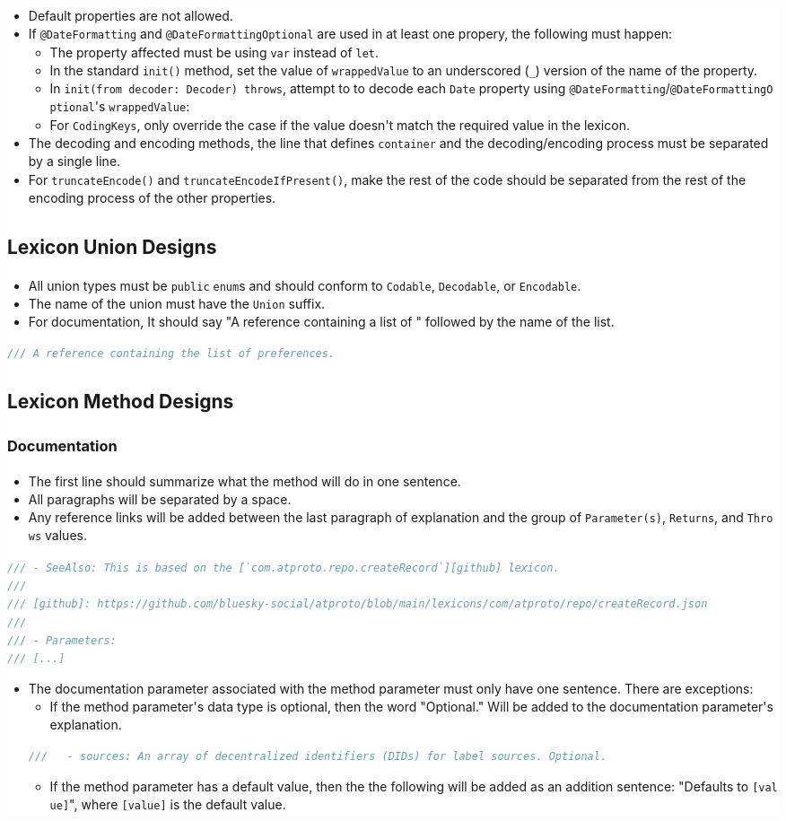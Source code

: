 - Default properties are not allowed.
- If `@DateFormatting` and `@DateFormattingOptional` are used in at least one propery, the following must happen:
    - The property affected must be using `var` instead of `let`.
    - In the standard `init()` method, set the value of `wrappedValue` to an underscored (`_`) version of the name of the property.
    - In `init(from decoder: Decoder) throws`, attempt to to decode each `Date` property using `@DateFormatting`/`@DateFormattingOptional`'s `wrappedValue`:
    - For `CodingKeys`, only override the case if the value doesn't match the required value in the lexicon.
- The decoding and encoding methods, the line that defines `container` and the decoding/encoding process must be separated by a single line.
- For `truncateEncode()` and `truncateEncodeIfPresent()`, make the rest of the code should be separated from the rest of the encoding process of the other properties.

## Lexicon Union Designs
- All union types must be `public` `enum`s and should conform to `Codable`, `Decodable`, or `Encodable`.
- The name of the union must have the `Union` suffix.
- For documentation, It should say "A reference containing a list of " followed by the name of the list.
```swift
/// A reference containing the list of preferences.
```

## Lexicon Method Designs
### Documentation
- The first line should summarize what the method will do in one sentence.
- All paragraphs will be separated by a space.
- Any reference links will be added between the last paragraph of explanation and the group of `Parameter(s)`, `Returns`, and `Throws` values.
```swift
/// - SeeAlso: This is based on the [`com.atproto.repo.createRecord`][github] lexicon.
///
/// [github]: https://github.com/bluesky-social/atproto/blob/main/lexicons/com/atproto/repo/createRecord.json
///
/// - Parameters:
/// [...]
```
- The documentation parameter associated with the method parameter must only have one sentence. There are exceptions:
    - If the method parameter's data type is optional, then the word "Optional." Will be added to the documentation parameter's explanation.
    ```swift
    ///   - sources: An array of decentralized identifiers (DIDs) for label sources. Optional.
    ```
    - If the method parameter has a default value, then the the following will be added as an addition sentence: "Defaults to `[value]`", where `[value]` is the default value.
